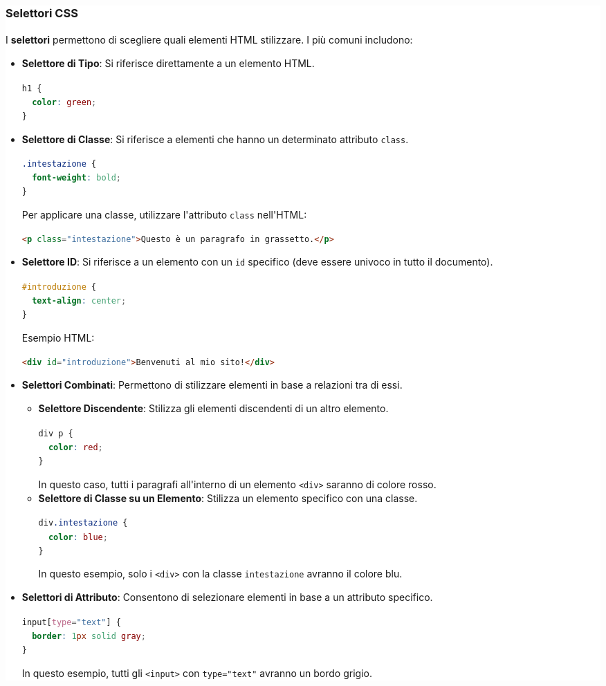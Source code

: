 ### Selettori CSS
I **selettori** permettono di scegliere quali elementi HTML stilizzare. I più comuni includono:

- **Selettore di Tipo**: Si riferisce direttamente a un elemento HTML.
  ```css
  h1 {
    color: green;
  }
  ```
- **Selettore di Classe**: Si riferisce a elementi che hanno un determinato attributo `class`.
  ```css
  .intestazione {
    font-weight: bold;
  }
  ```
  Per applicare una classe, utilizzare l'attributo `class` nell'HTML:
  ```html
  <p class="intestazione">Questo è un paragrafo in grassetto.</p>
  ```
- **Selettore ID**: Si riferisce a un elemento con un `id` specifico (deve essere univoco in tutto il documento).
  ```css
  #introduzione {
    text-align: center;
  }
  ```
  Esempio HTML:
  ```html
  <div id="introduzione">Benvenuti al mio sito!</div>
  ```
- **Selettori Combinati**: Permettono di stilizzare elementi in base a relazioni tra di essi.
  - **Selettore Discendente**: Stilizza gli elementi discendenti di un altro elemento.
    ```css
    div p {
      color: red;
    }
    ```
    In questo caso, tutti i paragrafi all'interno di un elemento `<div>` saranno di colore rosso.
  - **Selettore di Classe su un Elemento**: Stilizza un elemento specifico con una classe.
    ```css
    div.intestazione {
      color: blue;
    }
    ```
    In questo esempio, solo i `<div>` con la classe `intestazione` avranno il colore blu.

- **Selettori di Attributo**: Consentono di selezionare elementi in base a un attributo specifico.
  ```css
  input[type="text"] {
    border: 1px solid gray;
  }
  ```
  In questo esempio, tutti gli `<input>` con `type="text"` avranno un bordo grigio.
